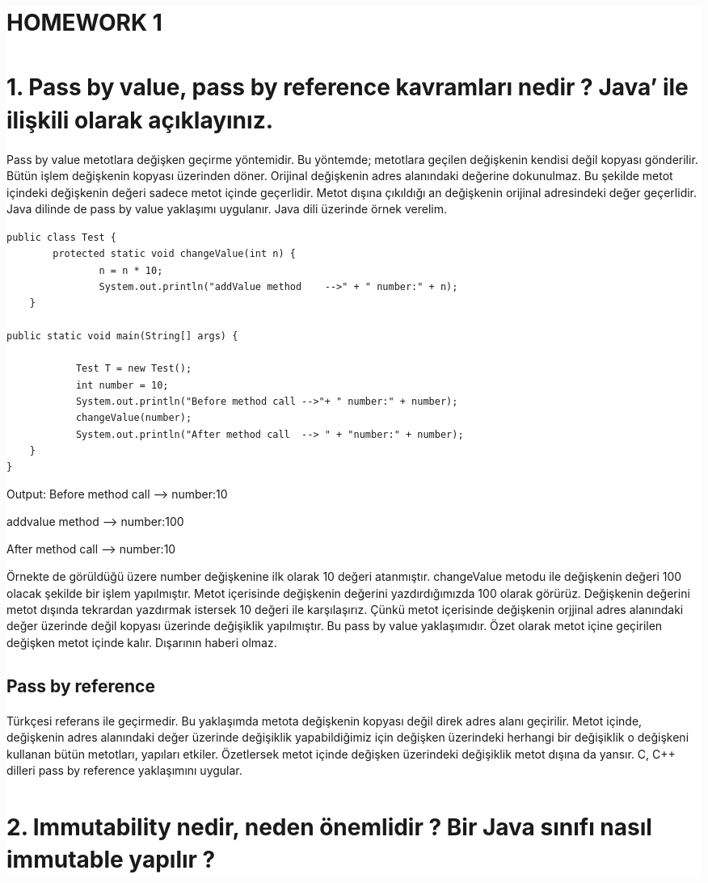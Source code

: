 # HOMEWORK 1

# 1. Pass by value, pass by reference kavramları nedir ? Java’ ile ilişkili olarak açıklayınız.

Pass by value metotlara değişken geçirme yöntemidir. Bu yöntemde; metotlara geçilen değişkenin kendisi değil kopyası gönderilir. Bütün işlem değişkenin kopyası üzerinden döner. Orijinal değişkenin adres alanındaki değerine dokunulmaz. Bu şekilde metot içindeki değişkenin değeri sadece metot içinde geçerlidir. Metot dışına çıkıldığı an değişkenin orijinal adresindeki değer geçerlidir. Java dilinde de pass by value yaklaşımı uygulanır. Java dili üzerinde örnek verelim.

```
public class Test {
    	protected static void changeValue(int n) {
        		n = n * 10;
        		System.out.println("addValue method    -->" + " number:" + n); 
    }

public static void main(String[] args) {

        	Test T = new Test();
        	int number = 10;
        	System.out.println("Before method call -->"+ " number:" + number);
        	changeValue(number);
        	System.out.println("After method call  --> " + "number:" + number);        
    }
} 
```

Output:
Before method call --> number:10

addvalue method    --> number:100

After method call  --> number:10

Örnekte de görüldüğü üzere number değişkenine ilk olarak 10 değeri atanmıştır. changeValue metodu ile değişkenin değeri 100 olacak şekilde bir işlem yapılmıştır. Metot içerisinde değişkenin değerini yazdırdığımızda 100 olarak görürüz. Değişkenin değerini metot dışında tekrardan yazdırmak istersek 10 değeri ile karşılaşırız. Çünkü metot içerisinde değişkenin orjjinal adres alanındaki değer üzerinde değil kopyası üzerinde değişiklik yapılmıştır. Bu pass by value yaklaşımıdır. Özet olarak metot içine geçirilen değişken metot içinde kalır. Dışarının haberi olmaz.

## Pass by reference
Türkçesi referans ile geçirmedir. Bu yaklaşımda metota değişkenin kopyası değil direk adres alanı geçirilir. Metot içinde, değişkenin adres alanındaki değer üzerinde değişiklik yapabildiğimiz için değişken üzerindeki herhangi bir değişiklik o değişkeni kullanan bütün metotları, yapıları etkiler.  Özetlersek metot içinde değişken üzerindeki değişiklik metot dışına da yansır. C, C++ dilleri pass by reference yaklaşımını uygular. 

# 2. Immutability nedir, neden önemlidir ? Bir Java sınıfı nasıl immutable yapılır ?

